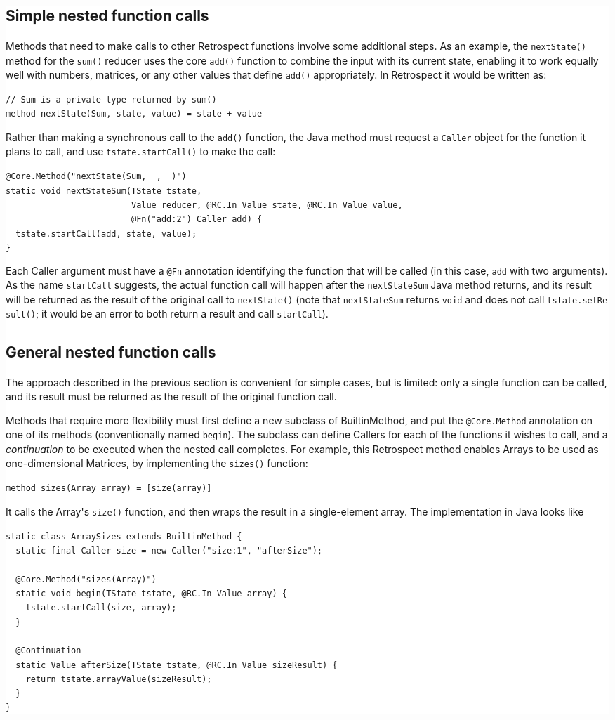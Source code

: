 ## Simple nested function calls

Methods that need to make calls to other Retrospect functions involve some
additional steps. As an example, the `nextState()` method for the `sum()`
reducer uses the core `add()` function to combine the input with its current
state, enabling it to work equally well with numbers, matrices, or any other
values that define `add()` appropriately. In Retrospect it would be written as:

```
// Sum is a private type returned by sum()
method nextState(Sum, state, value) = state + value
```

Rather than making a synchronous call to the `add()` function, the Java method
must request a `Caller` object for the function it plans to call, and use
`tstate.startCall()` to make the call:

```
@Core.Method("nextState(Sum, _, _)")
static void nextStateSum(TState tstate,
                         Value reducer, @RC.In Value state, @RC.In Value value,
                         @Fn("add:2") Caller add) {
  tstate.startCall(add, state, value);
}
```

Each Caller argument must have a `@Fn` annotation identifying the function that
will be called (in this case, `add` with two arguments). As the name `startCall`
suggests, the actual function call will happen after the `nextStateSum` Java
method returns, and its result will be returned as the result of the original
call to `nextState()` (note that `nextStateSum` returns `void` and does not call
`tstate.setResult()`; it would be an error to both return a result and call
`startCall`).

## General nested function calls

The approach described in the previous section is convenient for simple cases,
but is limited: only a single function can be called, and its result must be
returned as the result of the original function call.

Methods that require more flexibility must first define a new subclass of
BuiltinMethod, and put the `@Core.Method` annotation on one of its methods
(conventionally named `begin`). The subclass can define Callers for each of the
functions it wishes to call, and a *continuation* to be executed when the nested
call completes. For example, this Retrospect method enables Arrays to be used as
one-dimensional Matrices, by implementing the `sizes()` function:

```
method sizes(Array array) = [size(array)]
```

It calls the Array's `size()` function, and then wraps the result in a
single-element array. The implementation in Java looks like

```
static class ArraySizes extends BuiltinMethod {
  static final Caller size = new Caller("size:1", "afterSize");

  @Core.Method("sizes(Array)")
  static void begin(TState tstate, @RC.In Value array) {
    tstate.startCall(size, array);
  }

  @Continuation
  static Value afterSize(TState tstate, @RC.In Value sizeResult) {
    return tstate.arrayValue(sizeResult);
  }
}
```